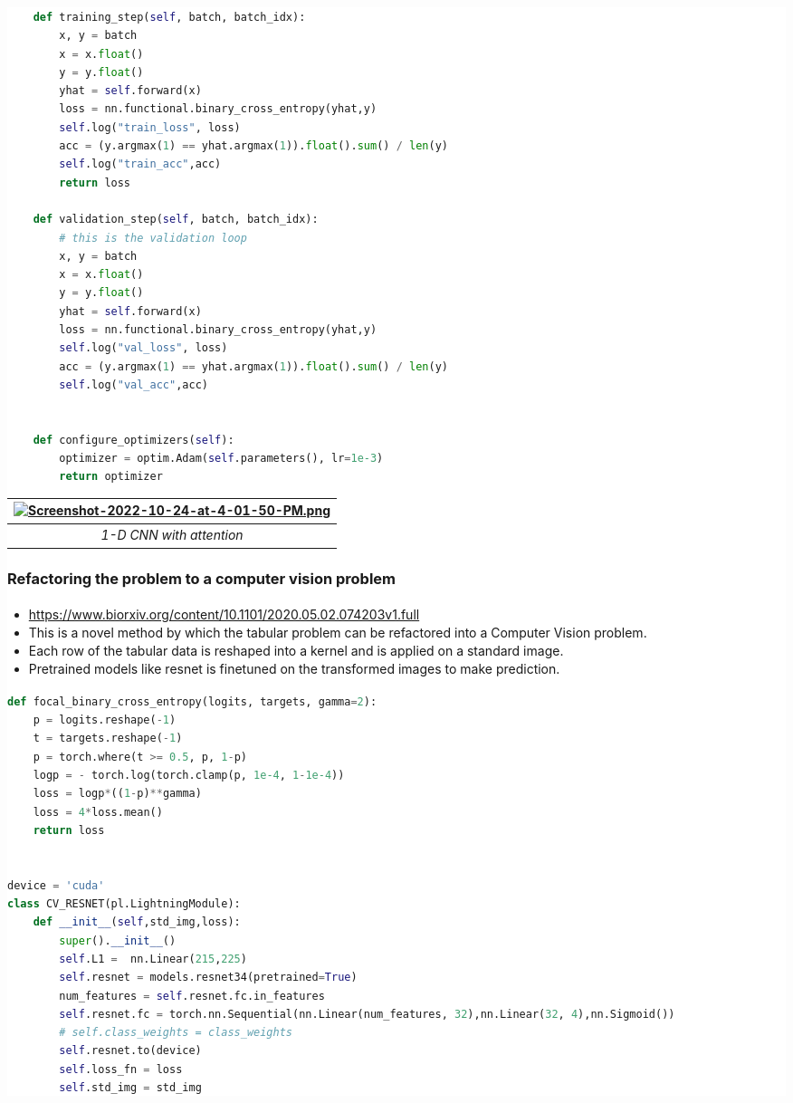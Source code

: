 ```python
    def training_step(self, batch, batch_idx):
        x, y = batch
        x = x.float()
        y = y.float()
        yhat = self.forward(x)
        loss = nn.functional.binary_cross_entropy(yhat,y)
        self.log("train_loss", loss)
        acc = (y.argmax(1) == yhat.argmax(1)).float().sum() / len(y)
        self.log("train_acc",acc)
        return loss
    
    def validation_step(self, batch, batch_idx):
        # this is the validation loop
        x, y = batch
        x = x.float()
        y = y.float()
        yhat = self.forward(x)
        loss = nn.functional.binary_cross_entropy(yhat,y)
        self.log("val_loss", loss)
        acc = (y.argmax(1) == yhat.argmax(1)).float().sum() / len(y)
        self.log("val_acc",acc)
        

    def configure_optimizers(self):
        optimizer = optim.Adam(self.parameters(), lr=1e-3)
        return optimizer
```

 |[![Screenshot-2022-10-24-at-4-01-50-PM.png](https://i.postimg.cc/50GVVs9n/Screenshot-2022-10-24-at-4-01-50-PM.png)](https://postimg.cc/ygF5hXZZ)|
 |:---:|
 | *1-D CNN with attention* |

### Refactoring the problem to a computer vision problem
* https://www.biorxiv.org/content/10.1101/2020.05.02.074203v1.full
* This is a novel method by which the tabular problem can be refactored into a Computer Vision problem.
* Each row of the tabular data is reshaped into a kernel and is applied on a standard image. 
* Pretrained models like resnet is finetuned on the transformed images to make prediction.


```python
def focal_binary_cross_entropy(logits, targets, gamma=2):
    p = logits.reshape(-1)
    t = targets.reshape(-1)
    p = torch.where(t >= 0.5, p, 1-p)
    logp = - torch.log(torch.clamp(p, 1e-4, 1-1e-4))
    loss = logp*((1-p)**gamma)
    loss = 4*loss.mean()
    return loss


device = 'cuda'
class CV_RESNET(pl.LightningModule):
    def __init__(self,std_img,loss):
        super().__init__()
        self.L1 =  nn.Linear(215,225)
        self.resnet = models.resnet34(pretrained=True)
        num_features = self.resnet.fc.in_features
        self.resnet.fc = torch.nn.Sequential(nn.Linear(num_features, 32),nn.Linear(32, 4),nn.Sigmoid())
        # self.class_weights = class_weights
        self.resnet.to(device)
        self.loss_fn = loss
        self.std_img = std_img
```